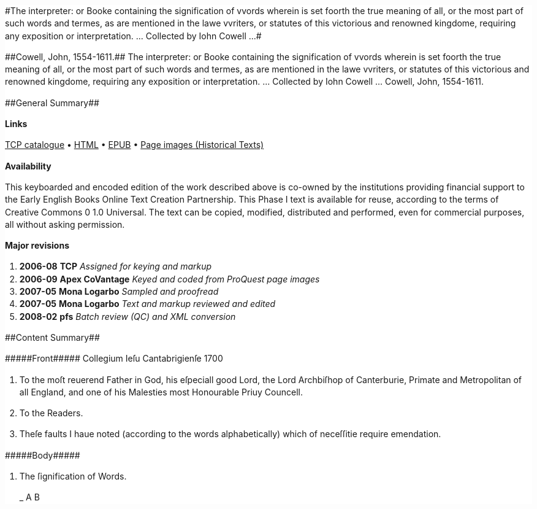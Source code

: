 #The interpreter: or Booke containing the signification of vvords wherein is set foorth the true meaning of all, or the most part of such words and termes, as are mentioned in the lawe vvriters, or statutes of this victorious and renowned kingdome, requiring any exposition or interpretation. ... Collected by Iohn Cowell ...#

##Cowell, John, 1554-1611.##
The interpreter: or Booke containing the signification of vvords wherein is set foorth the true meaning of all, or the most part of such words and termes, as are mentioned in the lawe vvriters, or statutes of this victorious and renowned kingdome, requiring any exposition or interpretation. ... Collected by Iohn Cowell ...
Cowell, John, 1554-1611.

##General Summary##

**Links**

[TCP catalogue](http://www.ota.ox.ac.uk/tcp/)  • 
[HTML](http://tei.it.ox.ac.uk/tcp/Texts-HTML/free/A19/A19476.html)  • 
[EPUB](http://tei.it.ox.ac.uk/tcp/Texts-EPUB/free/A19/A19476.epub) • 
[Page images (Historical Texts)](https://data.historicaltexts.jisc.ac.uk/view?pubId=eebo-99844611e&pageId=eebo-99844611e-9441-1)

**Availability**

This keyboarded and encoded edition of the
	       work described above is co-owned by the institutions
	       providing financial support to the Early English Books
	       Online Text Creation Partnership. This Phase I text is
	       available for reuse, according to the terms of Creative
	       Commons 0 1.0 Universal. The text can be copied,
	       modified, distributed and performed, even for
	       commercial purposes, all without asking permission.

**Major revisions**

1. __2006-08__ __TCP__ *Assigned for keying and markup*
1. __2006-09__ __Apex CoVantage__ *Keyed and coded from ProQuest page images*
1. __2007-05__ __Mona Logarbo__ *Sampled and proofread*
1. __2007-05__ __Mona Logarbo__ *Text and markup reviewed and edited*
1. __2008-02__ __pfs__ *Batch review (QC) and XML conversion*

##Content Summary##

#####Front#####
Collegium Ieſu Cantabrigienſe 1700
1. To the moſt reuerend Father in God, his eſpeciall good Lord, the Lord Archbiſhop of Canterburie, Primate and Metropolitan of all England, and one of his Malesties most Honourable Priuy Councell.

1. To the Readers.

1. Theſe faults I haue noted (according to the words alphabetically) which of neceſſitie require emendation.

#####Body#####

1. The ſignification of Words.

    _ A B
